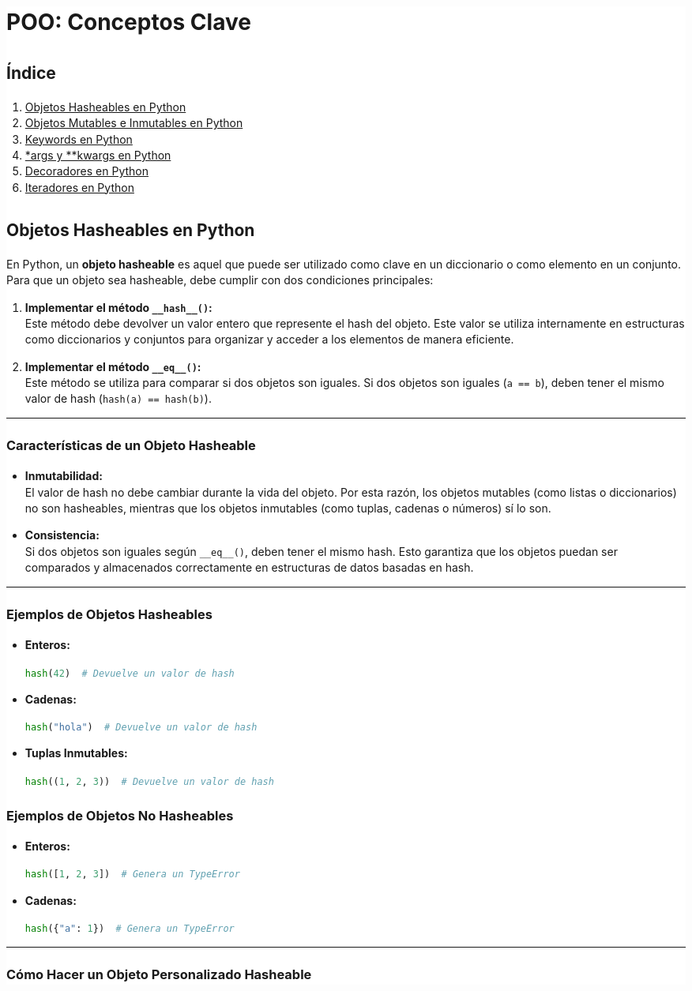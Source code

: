 # POO: Conceptos Clave

## Índice
1. [Objetos Hasheables en Python](#objetos-hasheables-en-python)
2. [Objetos Mutables e Inmutables en Python](#objetos-mutables-e-inmutables-en-python)
3. [Keywords en Python](#keywords-en-python)
4. [*args y **kwargs en Python](#args-y-kwargs-en-python)
5. [Decoradores en Python](#decoradores-en-python)
6. [Iteradores en Python](#iteradores-en-python)

## Objetos Hasheables en Python

En Python, un **objeto hasheable** es aquel que puede ser utilizado como clave en un diccionario o como elemento en un conjunto. Para que un objeto sea hasheable, debe cumplir con dos condiciones principales:

1. **Implementar el método `__hash__()`:**  
   Este método debe devolver un valor entero que represente el hash del objeto. Este valor se utiliza internamente en estructuras como diccionarios y conjuntos para organizar y acceder a los elementos de manera eficiente.

2. **Implementar el método `__eq__()`:**  
   Este método se utiliza para comparar si dos objetos son iguales. Si dos objetos son iguales (`a == b`), deben tener el mismo valor de hash (`hash(a) == hash(b)`).

---

### **Características de un Objeto Hasheable**
- **Inmutabilidad:**  
  El valor de hash no debe cambiar durante la vida del objeto. Por esta razón, los objetos mutables (como listas o diccionarios) no son hasheables, mientras que los objetos inmutables (como tuplas, cadenas o números) sí lo son.
  
- **Consistencia:**  
  Si dos objetos son iguales según `__eq__()`, deben tener el mismo hash. Esto garantiza que los objetos puedan ser comparados y almacenados correctamente en estructuras de datos basadas en hash.

---

### **Ejemplos de Objetos Hasheables**
- **Enteros:**  
  ```python
  hash(42)  # Devuelve un valor de hash
- **Cadenas:**  
  ```python
  hash("hola")  # Devuelve un valor de hash
- **Tuplas Inmutables:**  
  ```python
  hash((1, 2, 3))  # Devuelve un valor de hash

### **Ejemplos de Objetos No Hasheables**
- **Enteros:**  
  ```python
  hash([1, 2, 3])  # Genera un TypeError
- **Cadenas:**  
  ```python
  hash({"a": 1})  # Genera un TypeError

---

### **Cómo Hacer un Objeto Personalizado Hasheable**

  ```